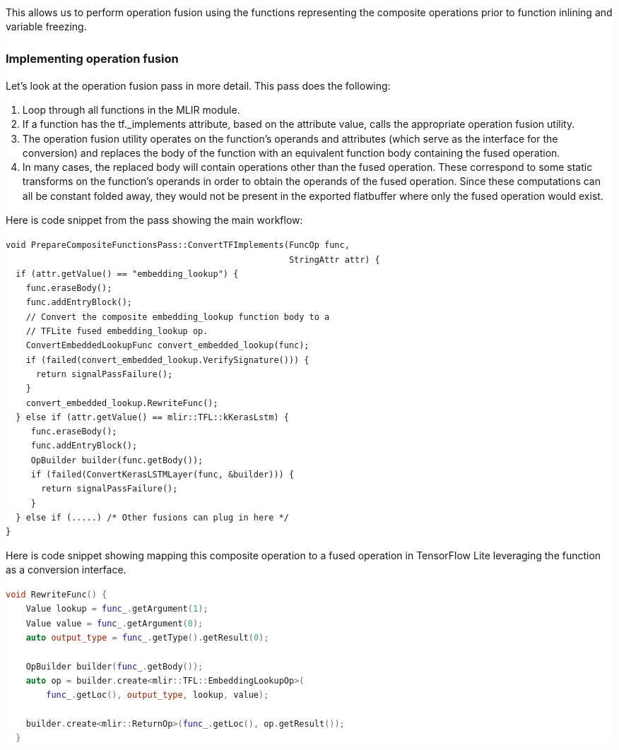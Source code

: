 This allows us to perform operation fusion using the functions representing the
composite operations prior to function inlining and variable freezing.

### Implementing operation fusion

Let’s look at the operation fusion pass in more detail. This pass does the
following:

1.  Loop through all functions in the MLIR module.
1.  If a function has the tf.\_implements attribute, based on the attribute
    value, calls the appropriate operation fusion utility.
1.  The operation fusion utility operates on the function’s operands and
    attributes (which serve as the interface for the conversion) and replaces
    the body of the function with an equivalent function body containing the
    fused operation.
1.  In many cases, the replaced body will contain operations other than the
    fused operation. These correspond to some static transforms on the
    function’s operands in order to obtain the operands of the fused operation.
    Since these computations can all be constant folded away, they would not be
    present in the exported flatbuffer where only the fused operation would
    exist.

Here is code snippet from the pass showing the main workflow:

```
void PrepareCompositeFunctionsPass::ConvertTFImplements(FuncOp func,
                                                        StringAttr attr) {
  if (attr.getValue() == "embedding_lookup") {
    func.eraseBody();
    func.addEntryBlock();
    // Convert the composite embedding_lookup function body to a
    // TFLite fused embedding_lookup op.
    ConvertEmbeddedLookupFunc convert_embedded_lookup(func);
    if (failed(convert_embedded_lookup.VerifySignature())) {
      return signalPassFailure();
    }
    convert_embedded_lookup.RewriteFunc();
  } else if (attr.getValue() == mlir::TFL::kKerasLstm) {
     func.eraseBody();
     func.addEntryBlock();
     OpBuilder builder(func.getBody());
     if (failed(ConvertKerasLSTMLayer(func, &builder))) {
       return signalPassFailure();
     }
  } else if (.....) /* Other fusions can plug in here */
}
```

Here is code snippet showing mapping this composite operation to a fused
operation in TensorFlow Lite leveraging the function as a conversion interface.

<a id="fusion_code"></a>

```c++
void RewriteFunc() {
    Value lookup = func_.getArgument(1);
    Value value = func_.getArgument(0);
    auto output_type = func_.getType().getResult(0);

    OpBuilder builder(func_.getBody());
    auto op = builder.create<mlir::TFL::EmbeddingLookupOp>(
        func_.getLoc(), output_type, lookup, value);

    builder.create<mlir::ReturnOp>(func_.getLoc(), op.getResult());
  }
```
